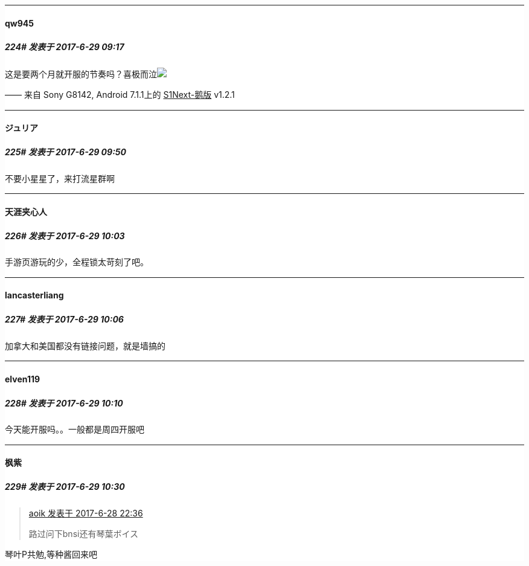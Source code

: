 
*****

####  qw945  
##### 224#       发表于 2017-6-29 09:17


这是要两个月就开服的节奏吗？喜极而泣<img src="https://static.saraba1st.com/image/smiley/face2017/138.png" referrerpolicy="no-referrer">

—— 来自 Sony G8142, Android 7.1.1上的 [S1Next-鹅版](http://www.coolapk.com/apk/me.ykrank.s1next) v1.2.1


*****

####  ジュリア  
##### 225#       发表于 2017-6-29 09:50


不要小星星了，来打流星群啊


*****

####  天涯夹心人  
##### 226#       发表于 2017-6-29 10:03


手游页游玩的少，全程锁太苛刻了吧。


*****

####  lancasterliang  
##### 227#       发表于 2017-6-29 10:06


加拿大和美国都没有链接问题，就是墙搞的


*****

####  elven119  
##### 228#       发表于 2017-6-29 10:10


今天能开服吗。。一般都是周四开服吧


*****

####  枫紫  
##### 229#       发表于 2017-6-29 10:30


<blockquote><a href="httphttps://bbs.saraba1st.com/2b/forum.php?mod=redirect&amp;goto=findpost&amp;pid=36423780&amp;ptid=1484979" target="_blank">aoik 发表于 2017-6-28 22:36</a>

路过问下bnsi还有琴葉ボイス</blockquote>
琴叶P共勉,等种酱回来吧
